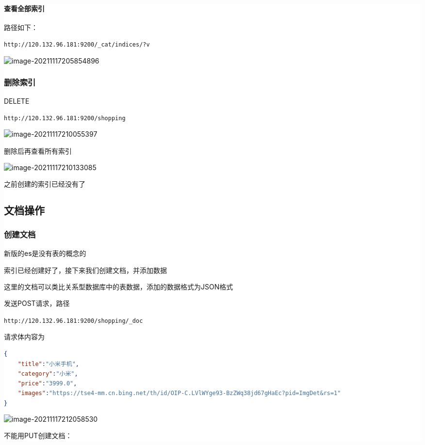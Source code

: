 #### 查看全部索引

路径如下：

```
http://120.132.96.181:9200/_cat/indices/?v
```

![image-20211117205854896](image-20211117205854896.png)

### 删除索引

DELETE

```
http://120.132.96.181:9200/shopping
```

![image-20211117210055397](image-20211117210055397.png)

删除后再查看所有索引

![image-20211117210133085](image-20211117210133085.png)

之前创建的索引已经没有了

## 文档操作

### 创建文档

新版的es是没有表的概念的



索引已经创建好了，接下来我们创建文档，并添加数据

这里的文档可以类比关系型数据库中的表数据，添加的数据格式为JSON格式

发送POST请求，路径

```
http://120.132.96.181:9200/shopping/_doc
```

请求体内容为

```json
{
    "title":"小米手机",
    "category":"小米",
    "price":"3999.0",
    "images":"https://tse4-mm.cn.bing.net/th/id/OIP-C.LVlWYge93-BzZWq38jd67gHaEc?pid=ImgDet&rs=1"
}
```

![image-20211117212058530](image-20211117212058530.png)

不能用PUT创建文档：

